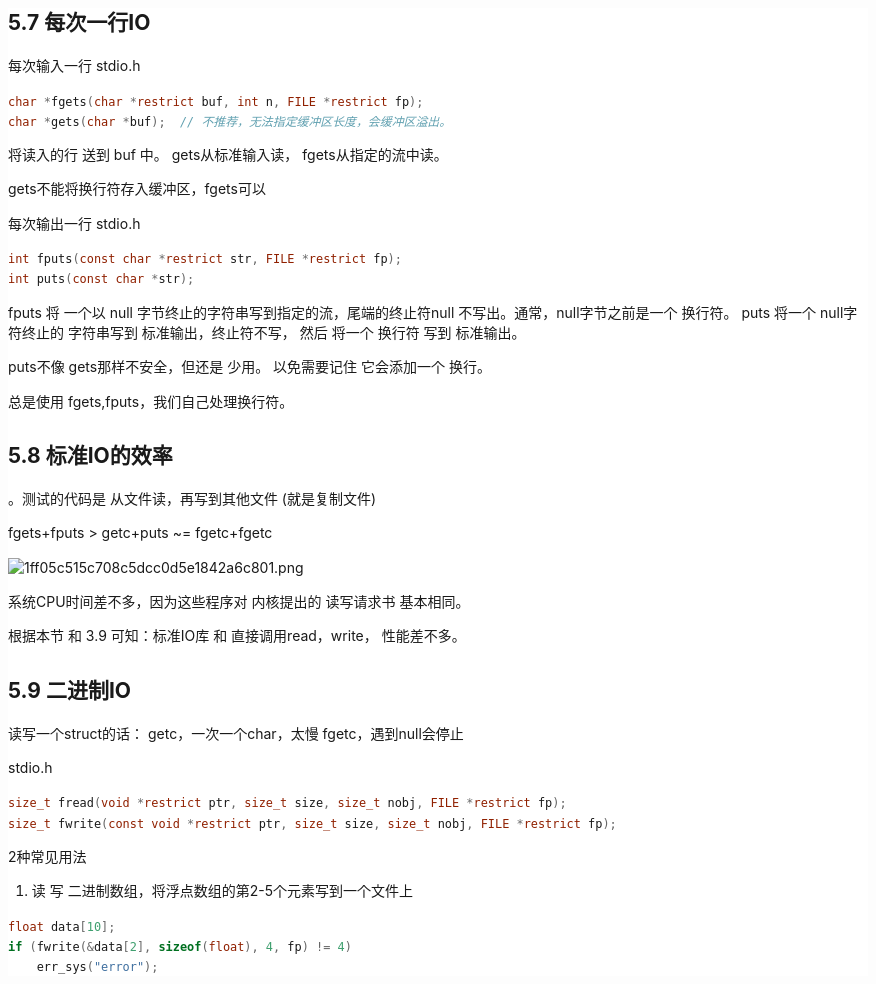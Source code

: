 
## 5.7 每次一行IO
每次输入一行
stdio.h
```C
char *fgets(char *restrict buf, int n, FILE *restrict fp);
char *gets(char *buf);  // 不推荐，无法指定缓冲区长度，会缓冲区溢出。
```
将读入的行 送到 buf 中。
gets从标准输入读， fgets从指定的流中读。

gets不能将换行符存入缓冲区，fgets可以

每次输出一行
stdio.h
```C
int fputs(const char *restrict str, FILE *restrict fp);
int puts(const char *str);
```

fputs 将 一个以 null 字节终止的字符串写到指定的流，尾端的终止符null 不写出。通常，null字节之前是一个 换行符。
puts 将一个 null字符终止的 字符串写到 标准输出，终止符不写， 然后 将一个 换行符 写到 标准输出。

puts不像 gets那样不安全，但还是 少用。 以免需要记住 它会添加一个 换行。

总是使用 fgets,fputs，我们自己处理换行符。


## 5.8 标准IO的效率

。测试的代码是 从文件读，再写到其他文件 (就是复制文件)

fgets+fputs > getc+puts ~= fgetc+fgetc

![1ff05c515c708c5dcc0d5e1842a6c801.png](../_resources/1ff05c515c708c5dcc0d5e1842a6c801.png)


系统CPU时间差不多，因为这些程序对 内核提出的 读写请求书 基本相同。

根据本节 和 3.9 可知：标准IO库 和 直接调用read，write， 性能差不多。


## 5.9 二进制IO
读写一个struct的话：
getc，一次一个char，太慢
fgetc，遇到null会停止

stdio.h
```C
size_t fread(void *restrict ptr, size_t size, size_t nobj, FILE *restrict fp);
size_t fwrite(const void *restrict ptr, size_t size, size_t nobj, FILE *restrict fp);
```

2种常见用法
1. 读 写 二进制数组，将浮点数组的第2-5个元素写到一个文件上
```C
float data[10];
if (fwrite(&data[2], sizeof(float), 4, fp) != 4)
    err_sys("error");
```
